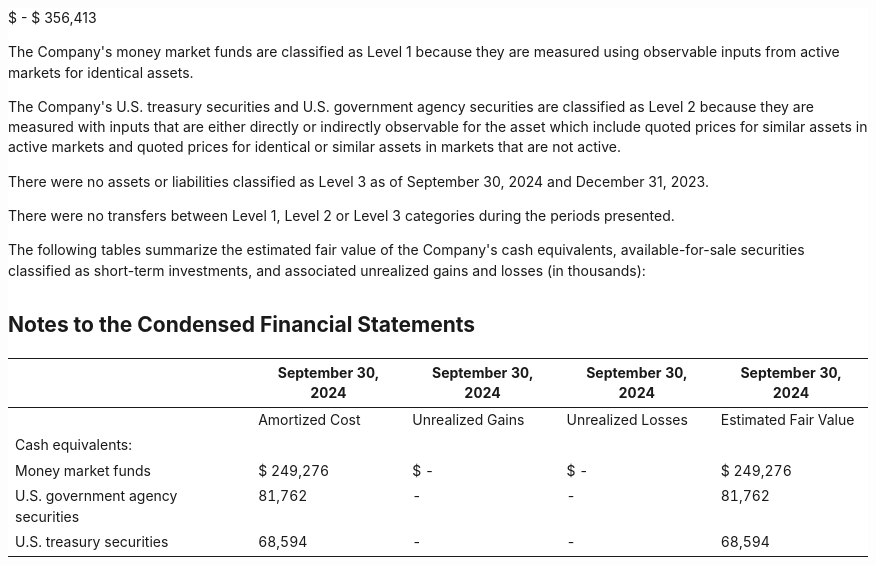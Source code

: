 <td>$ -</td>
<td>$ 356,413</td>
</tr>
</tbody>
</table>
<p>The Company's money market funds are classified as Level 1 because they are measured using observable inputs from active markets for identical assets.</p>
<p>The Company's U.S. treasury securities and U.S. government agency securities are classified as Level 2 because they are measured with inputs that are either directly or indirectly observable for the asset which include quoted prices for similar assets in active markets and quoted prices for identical or similar assets in markets that are not active.</p>
<p>There were no assets or liabilities classified as Level 3 as of September 30, 2024 and December 31, 2023.</p>
<p>There were no transfers between Level 1, Level 2 or Level 3 categories during the periods presented.</p>
<p>The following tables summarize the estimated fair value of the Company's cash equivalents, available-for-sale securities classified as short-term investments, and associated unrealized gains and losses (in thousands):</p>
<h2>Notes to the Condensed Financial Statements</h2>
<table>
<thead>
<tr>
<th></th>
<th>September 30, 2024</th>
<th>September 30, 2024</th>
<th>September 30, 2024</th>
<th>September 30, 2024</th>
</tr>
</thead>
<tbody>
<tr>
<td></td>
<td>Amortized Cost</td>
<td>Unrealized Gains</td>
<td>Unrealized Losses</td>
<td>Estimated Fair Value</td>
</tr>
<tr>
<td>Cash equivalents:</td>
<td></td>
<td></td>
<td></td>
<td></td>
</tr>
<tr>
<td>Money market funds</td>
<td>$ 249,276</td>
<td>$ -</td>
<td>$ -</td>
<td>$ 249,276</td>
</tr>
<tr>
<td>U.S. government agency securities</td>
<td>81,762</td>
<td>-</td>
<td>-</td>
<td>81,762</td>
</tr>
<tr>
<td>U.S. treasury securities</td>
<td>68,594</td>
<td>-</td>
<td>-</td>
<td>68,594</td>